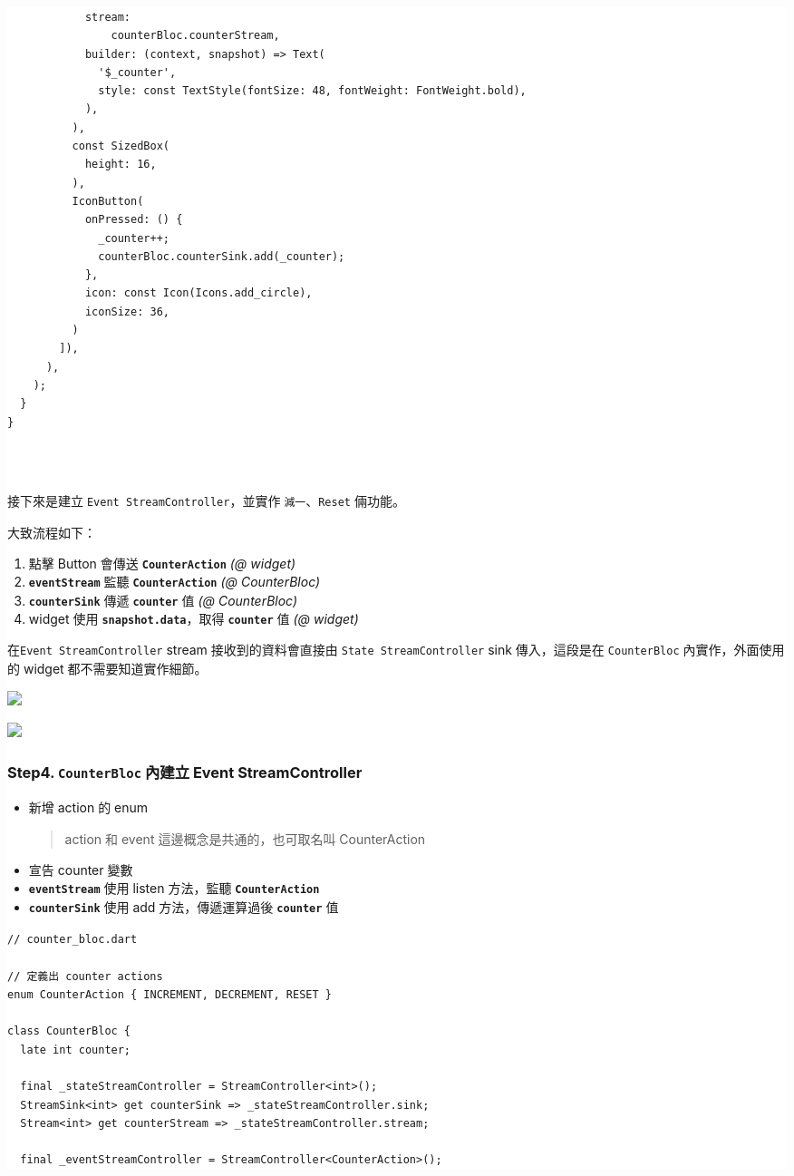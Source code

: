 ```dart=
            stream:
                counterBloc.counterStream,
            builder: (context, snapshot) => Text(
              '$_counter',
              style: const TextStyle(fontSize: 48, fontWeight: FontWeight.bold),
            ),
          ),
          const SizedBox(
            height: 16,
          ),
          IconButton(
            onPressed: () {
              _counter++;
              counterBloc.counterSink.add(_counter);
            },
            icon: const Icon(Icons.add_circle),
            iconSize: 36,
          )
        ]),
      ),
    );
  }
}
```

<br/>
<br/>

接下來是建立 `Event StreamController`，並實作 `減一`、`Reset` 倆功能。

大致流程如下：

1. 點擊 Button 會傳送 **`CounterAction`** _(@ widget)_
2. **`eventStream`** 監聽 **`CounterAction`** _(@ CounterBloc)_
3. **`counterSink`** 傳遞 **`counter`** 值 _(@ CounterBloc)_
4. widget 使用 **`snapshot.data`**，取得 **`counter`** 值 _(@ widget)_

在`Event StreamController` stream 接收到的資料會直接由 `State StreamController` sink 傳入，這段是在 `CounterBloc` 內實作，外面使用的 widget 都不需要知道實作細節。

![](https://i.imgur.com/6DuL2fC.png)

![](https://i.imgur.com/KxNUqct.png)

### Step4. `CounterBloc` 內建立 Event StreamController

- 新增 action 的 enum
  > action 和 event 這邊概念是共通的，也可取名叫 CounterAction
- 宣告 counter 變數
- **`eventStream`** 使用 listen 方法，監聽 **`CounterAction`**
- **`counterSink`** 使用 add 方法，傳遞運算過後 **`counter`** 值

```dart=
// counter_bloc.dart

// 定義出 counter actions
enum CounterAction { INCREMENT, DECREMENT, RESET }

class CounterBloc {
  late int counter;

  final _stateStreamController = StreamController<int>();
  StreamSink<int> get counterSink => _stateStreamController.sink;
  Stream<int> get counterStream => _stateStreamController.stream;

  final _eventStreamController = StreamController<CounterAction>();
```